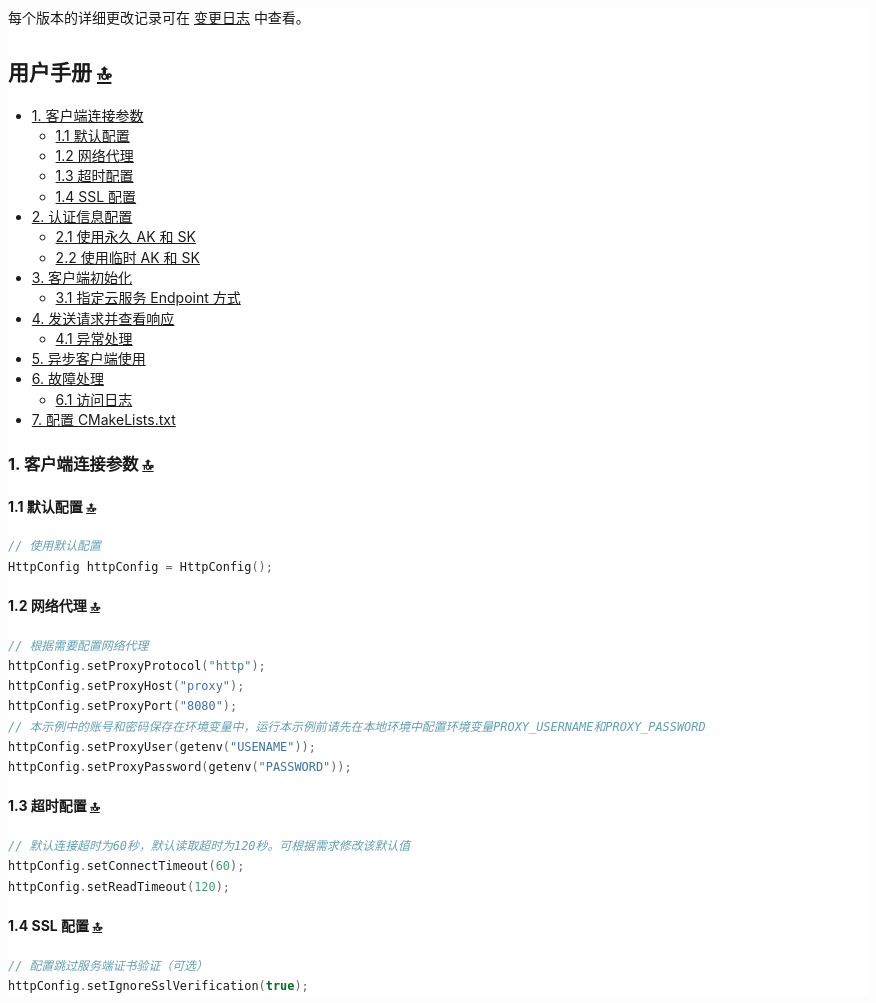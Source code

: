 每个版本的详细更改记录可在 [变更日志](https://github.com/huaweicloud/huaweicloud-sdk-cpp-v3/blob/master/CHANGELOG_CN.md) 中查看。

## 用户手册 [:top:](#华为云开发者-c-软件开发工具包c-sdk)

* [1. 客户端连接参数](#1-客户端连接参数-top)
    * [1.1 默认配置](#11-默认配置-top)
    * [1.2 网络代理](#12-网络代理-top)
    * [1.3 超时配置](#13-超时配置-top)
    * [1.4 SSL 配置](#14-ssl-配置-top)
* [2. 认证信息配置](#2-认证信息配置-top)
    * [2.1 使用永久 AK 和 SK](#21-使用永久-ak-和-sk-top)
    * [2.2 使用临时 AK 和 SK](#22-使用临时-ak-和-sk-top)
* [3. 客户端初始化](#3-客户端初始化-top)
    * [3.1 指定云服务 Endpoint 方式](#31-指定云服务-endpoint-方式-top)
* [4. 发送请求并查看响应](#4-发送请求并查看响应-top)
    * [4.1 异常处理](#41-异常处理-top)
* [5. 异步客户端使用](#5-异步客户端使用-top)
* [6. 故障处理](#6-故障处理-top)
    * [6.1 访问日志](#61-访问日志-top)
* [7. 配置 CMakeLists.txt](#7-配置-cmakeliststxt-top)

### 1. 客户端连接参数 [:top:](#用户手册-top)

#### 1.1 默认配置 [:top:](#用户手册-top)

``` cpp
// 使用默认配置
HttpConfig httpConfig = HttpConfig();
```

#### 1.2 网络代理 [:top:](#用户手册-top)

``` cpp
// 根据需要配置网络代理
httpConfig.setProxyProtocol("http");
httpConfig.setProxyHost("proxy");
httpConfig.setProxyPort("8080");
// 本示例中的账号和密码保存在环境变量中，运行本示例前请先在本地环境中配置环境变量PROXY_USERNAME和PROXY_PASSWORD
httpConfig.setProxyUser(getenv("USENAME"));
httpConfig.setProxyPassword(getenv("PASSWORD"));
```

#### 1.3 超时配置 [:top:](#用户手册-top)

``` cpp
// 默认连接超时为60秒，默认读取超时为120秒。可根据需求修改该默认值
httpConfig.setConnectTimeout(60);
httpConfig.setReadTimeout(120);
```

#### 1.4 SSL 配置 [:top:](#用户手册-top)

``` cpp
// 配置跳过服务端证书验证（可选）
httpConfig.setIgnoreSslVerification(true);
```
